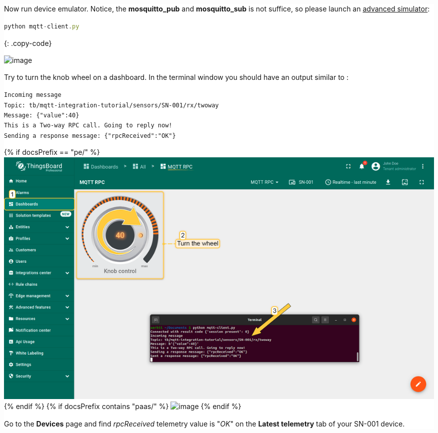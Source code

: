 Now run device emulator. Notice, the **mosquitto_pub** and **mosquitto_sub** is not suffice, so please launch an [advanced simulator](/docs/user-guide/integrations/resources/mqtt-client.py):

```js
python mqtt-client.py
```
{: .copy-code}

![image](/images/user-guide/integrations/mqtt/mqtt-rpc-send-message-2.png)

Try to turn the knob wheel on a dashboard. In the terminal window you should have an output similar to :

```shell
Incoming message
Topic: tb/mqtt-integration-tutorial/sensors/SN-001/rx/twoway
Message: {"value":40}
This is a Two-way RPC call. Going to reply now!
Sending a response message: {"rpcReceived":"OK"}
```

{% if docsPrefix == "pe/" %}
![image](/images/user-guide/integrations/mqtt/mqtt-rpc-turn-the-wheel-1-pe.png)
{% endif %}
{% if docsPrefix contains "paas/" %}
![image](/images/user-guide/integrations/mqtt/mqtt-rpc-turn-the-wheel-1.png)
{% endif %}

Go to the **Devices** page and find *rpcReceived* telemetry value is "*OK*" on the **Latest telemetry** tab of your SN-001 device.
